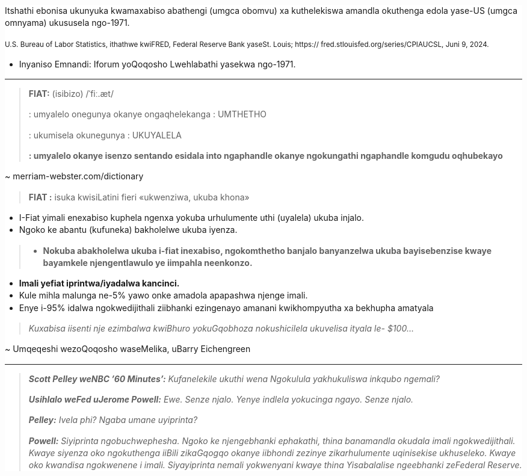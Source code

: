 Itshathi ebonisa ukunyuka kwamaxabiso abathengi (umgca obomvu) xa kuthelekiswa
amandla okuthenga edola yase-US (umgca omnyama) ukususela ngo-1971.

<small>U.S. Bureau of Labor Statistics, ithathwe kwiFRED, Federal Reserve Bank yaseSt. Louis; https://
fred.stlouisfed.org/series/CPIAUCSL, Juni 9, 2024.</small>

* Inyaniso Emnandi: Iforum yoQoqosho Lwehlabathi yasekwa ngo-1971.
---

>**FIAT:** (isibizo) /ˈfiː.æt/
>
>: umyalelo onegunya okanye ongaqhelekanga : UMTHETHO
>
>: ukumisela okunegunya : UKUYALELA
>
>**: umyalelo okanye isenzo sentando esidala into ngaphandle
>okanye ngokungathi ngaphandle komgudu oqhubekayo**

~ merriam-webster.com/dictionary

>**FIAT :** isuka kwisiLatini fieri «ukwenziwa, ukuba khona»

* I-Fiat yimali enexabiso kuphela ngenxa yokuba urhulumente uthi (uyalela) ukuba injalo.
* Ngoko ke abantu (kufuneka) bakholelwe ukuba iyenza.
>* **Nokuba abakholelwa ukuba i-fiat inexabiso, ngokomthetho banjalo
banyanzelwa ukuba bayisebenzise kwaye bayamkele njengentlawulo ye
iimpahla neenkonzo.**
* **Imali yefiat iprintwa/iyadalwa kancinci.**
* Kule mihla malunga ne-5% yawo onke amadola apapashwa njenge
imali.
* Enye i-95% idalwa ngokwedijithali ziibhanki ezingenayo
amanani kwikhompyutha xa bekhupha amatyala

>*Kuxabisa iisenti nje ezimbalwa kwiBhuro yokuGqobhoza
nokushicilela ukuvelisa ityala le- $100…*

~ Umqeqeshi wezoQoqosho waseMelika, uBarry Eichengreen

---

>***Scott Pelley weNBC ’60 Minutes’:*** *Kufanelekile ukuthi wena
Ngokulula yakhukuliswa inkqubo ngemali?*
>
>***Usihlalo weFed uJerome Powell:*** *Ewe. Senze njalo.
Yenye indlela yokucinga ngayo. Senze njalo.*
>
>***Pelley:*** *Ivela phi?
Ngaba umane uyiprinta?*
>
>***Powell:*** *Siyiprinta ngobuchwephesha. Ngoko ke njengebhanki ephakathi, thina
banamandla okudala imali ngokwedijithali. Kwaye siyenza oko
ngokuthenga iiBili zikaGqogqo okanye iibhondi zezinye zikarhulumente
uqinisekise ukhuseleko. Kwaye oko kwandisa ngokwenene i
imali. Siyayiprinta nemali yokwenyani kwaye thina
Yisabalalise ngeebhanki zeFederal Reserve.*
